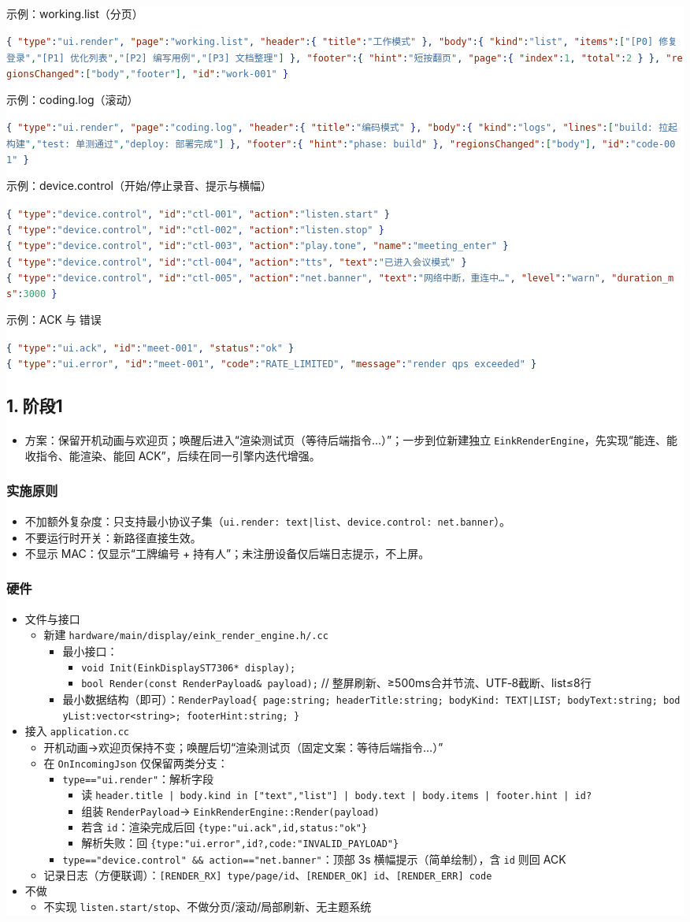 示例：working.list（分页）
```json
{ "type":"ui.render", "page":"working.list", "header":{ "title":"工作模式" }, "body":{ "kind":"list", "items":["[P0] 修复登录","[P1] 优化列表","[P2] 编写用例","[P3] 文档整理"] }, "footer":{ "hint":"短按翻页", "page":{ "index":1, "total":2 } }, "regionsChanged":["body","footer"], "id":"work-001" }
```

示例：coding.log（滚动）
```json
{ "type":"ui.render", "page":"coding.log", "header":{ "title":"编码模式" }, "body":{ "kind":"logs", "lines":["build: 拉起构建","test: 单测通过","deploy: 部署完成"] }, "footer":{ "hint":"phase: build" }, "regionsChanged":["body"], "id":"code-001" }
```

示例：device.control（开始/停止录音、提示与横幅）
```json
{ "type":"device.control", "id":"ctl-001", "action":"listen.start" }
{ "type":"device.control", "id":"ctl-002", "action":"listen.stop" }
{ "type":"device.control", "id":"ctl-003", "action":"play.tone", "name":"meeting_enter" }
{ "type":"device.control", "id":"ctl-004", "action":"tts", "text":"已进入会议模式" }
{ "type":"device.control", "id":"ctl-005", "action":"net.banner", "text":"网络中断，重连中…", "level":"warn", "duration_ms":3000 }
```

示例：ACK 与 错误
```json
{ "type":"ui.ack", "id":"meet-001", "status":"ok" }
{ "type":"ui.error", "id":"meet-001", "code":"RATE_LIMITED", "message":"render qps exceeded" }
```

## 1. 阶段1

- 方案：保留开机动画与欢迎页；唤醒后进入“渲染测试页（等待后端指令…）”；一步到位新建独立 `EinkRenderEngine`，先实现“能连、能收指令、能渲染、能回 ACK”，后续在同一引擎内迭代增强。

### 实施原则
- 不加额外复杂度：只支持最小协议子集（`ui.render: text|list`、`device.control: net.banner`）。
- 不要运行时开关：新路径直接生效。
- 不显示 MAC：仅显示“工牌编号 + 持有人”；未注册设备仅后端日志提示，不上屏。

### 硬件
- 文件与接口
  - 新建 `hardware/main/display/eink_render_engine.h/.cc`
    - 最小接口：
      - `void Init(EinkDisplayST7306* display);`
      - `bool Render(const RenderPayload& payload);`  // 整屏刷新、≥500ms合并节流、UTF‑8截断、list≤8行
    - 最小数据结构（即可）：`RenderPayload{ page:string; headerTitle:string; bodyKind: TEXT|LIST; bodyText:string; bodyList:vector<string>; footerHint:string; }`
- 接入 `application.cc`
  - 开机动画→欢迎页保持不变；唤醒后切“渲染测试页（固定文案：等待后端指令…）”
  - 在 `OnIncomingJson` 仅保留两类分支：
    - `type=="ui.render"`：解析字段
      - 读 `header.title | body.kind in ["text","list"] | body.text | body.items | footer.hint | id?`
      - 组装 `RenderPayload`→ `EinkRenderEngine::Render(payload)`
      - 若含 `id`：渲染完成后回 `{type:"ui.ack",id,status:"ok"}`
      - 解析失败：回 `{type:"ui.error",id?,code:"INVALID_PAYLOAD"}`
    - `type=="device.control" && action=="net.banner"`：顶部 3s 横幅提示（简单绘制），含 `id` 则回 ACK
  - 记录日志（方便联调）：`[RENDER_RX] type/page/id`、`[RENDER_OK] id`、`[RENDER_ERR] code`
- 不做
  - 不实现 `listen.start/stop`、不做分页/滚动/局部刷新、无主题系统
